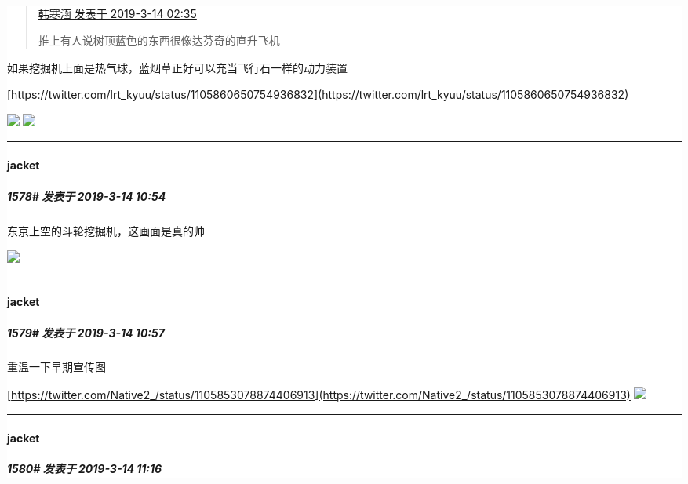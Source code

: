 

<blockquote><a href="httphttps://bbs.saraba1st.com/2b/forum.php?mod=redirect&amp;goto=findpost&amp;pid=42899348&amp;ptid=1572029" target="_blank">韩寒涵 发表于 2019-3-14 02:35</a>

推上有人说树顶蓝色的东西很像达芬奇的直升飞机</blockquote>
如果挖掘机上面是热气球，蓝烟草正好可以充当飞行石一样的动力装置

[https://twitter.com/lrt_kyuu/status/1105860650754936832](https://twitter.com/lrt_kyuu/status/1105860650754936832)

<img src="https://i.imgur.com/Mq2P9en.jpg" referrerpolicy="no-referrer">

<img src="https://i.imgur.com/2H1xs1d.jpg" referrerpolicy="no-referrer">









*****

####  jacket  
##### 1578#       发表于 2019-3-14 10:54




东京上空的斗轮挖掘机，这画面是真的帅

<img src="https://i.imgur.com/34xq8gj.jpg" referrerpolicy="no-referrer">







*****

####  jacket  
##### 1579#       发表于 2019-3-14 10:57




重温一下早期宣传图

[https://twitter.com/Native2_/status/1105853078874406913](https://twitter.com/Native2_/status/1105853078874406913)
<img src="https://i.imgur.com/hpQ5rIT.jpg" referrerpolicy="no-referrer">







*****

####  jacket  
##### 1580#       发表于 2019-3-14 11:16
